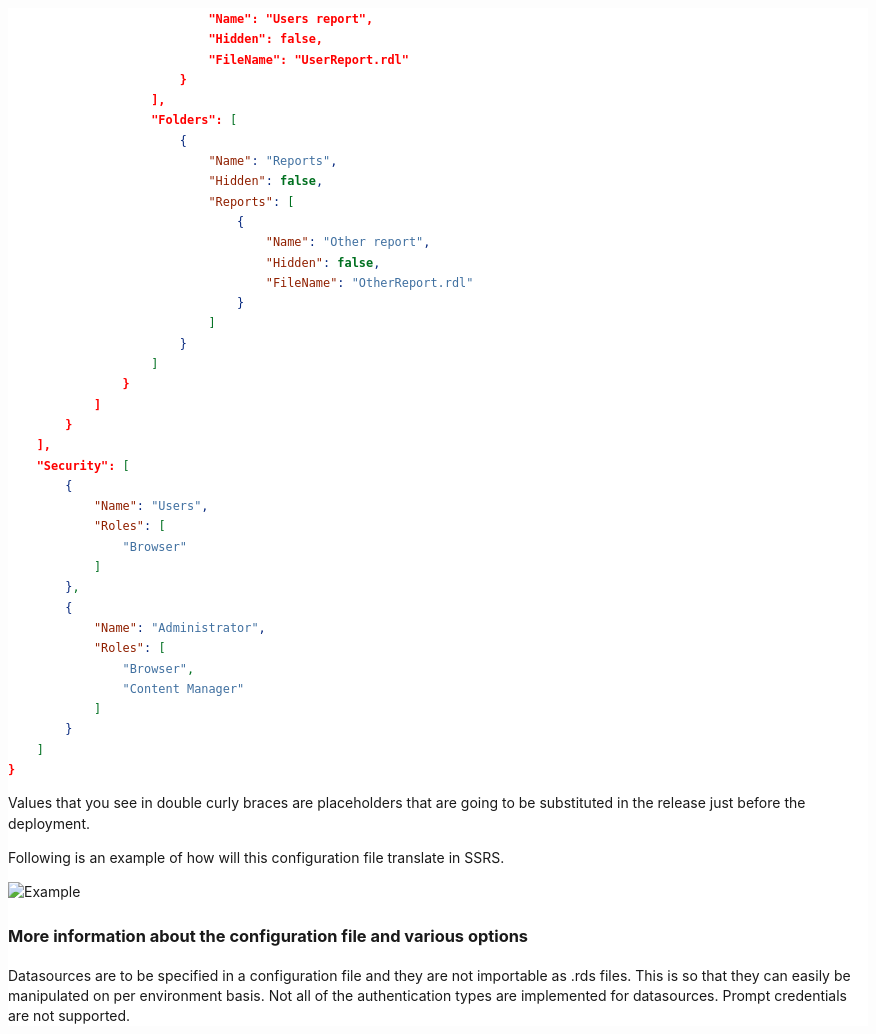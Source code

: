 ```json
                            "Name": "Users report",
                            "Hidden": false,
                            "FileName": "UserReport.rdl"
                        }
                    ],
                    "Folders": [
                        {
                            "Name": "Reports",
                            "Hidden": false,
                            "Reports": [
                                {
                                    "Name": "Other report",
                                    "Hidden": false,
                                    "FileName": "OtherReport.rdl"
                                }
                            ]
                        }
                    ]
                }
            ]
        }
    ],
    "Security": [
        {
            "Name": "Users",
            "Roles": [
                "Browser"
            ]
        },
        {
            "Name": "Administrator",
            "Roles": [
                "Browser",
                "Content Manager"
            ]
        }
    ]
}
```


Values that you see in double curly braces are placeholders that are going to be substituted in the release just before the deployment.

Following is an example of how will this configuration file translate in SSRS.

![Example](images/ssrs-deployed.png)

### More information about the configuration file and various options

Datasources are to be specified in a configuration file and they are not importable as .rds files. This is so that they can easily be manipulated on per environment basis.
Not all of the authentication types are implemented for datasources. Prompt credentials are not supported.

